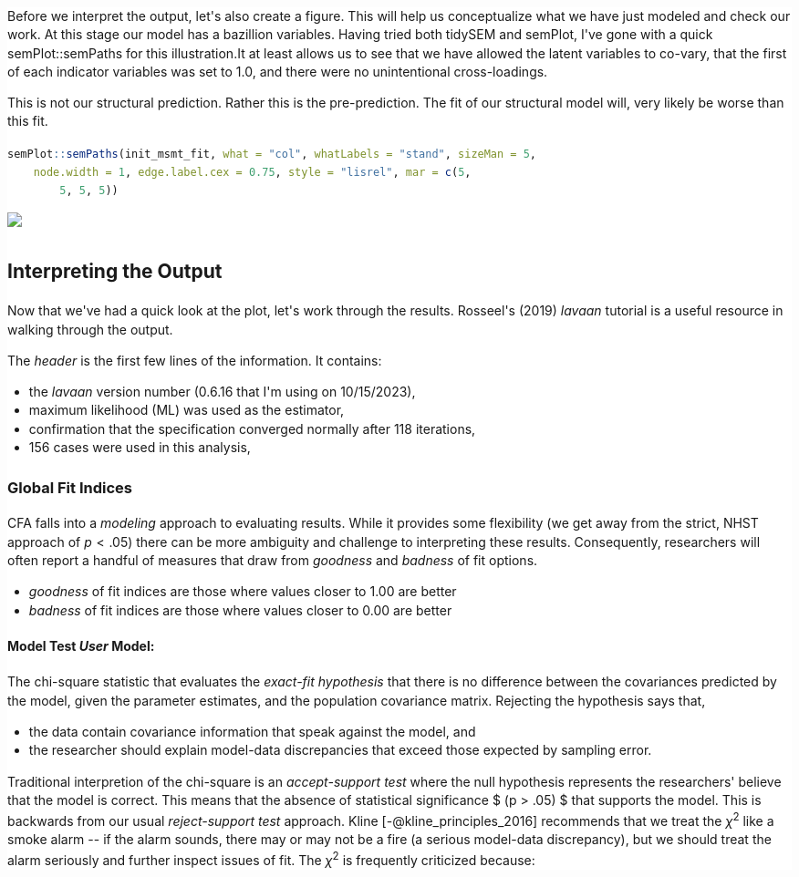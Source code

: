 Before we interpret the output, let's also create a figure. This will help us conceptualize what we have just modeled and check our work. At this stage our model has a bazillion variables. Having tried both tidySEM and semPlot, I've gone with a quick semPlot::semPaths for this illustration.It at least allows us to see that we have allowed the latent variables to co-vary, that the first of each indicator variables was set to 1.0, and there were no unintentional cross-loadings.

This is not our structural prediction. Rather this is the pre-prediction. The fit of our structural model will, very likely be worse than this fit. 


```r
semPlot::semPaths(init_msmt_fit, what = "col", whatLabels = "stand", sizeMan = 5,
    node.width = 1, edge.label.cex = 0.75, style = "lisrel", mar = c(5,
        5, 5, 5))
```

![](09-SEM_MeasMod_files/figure-docx/unnamed-chunk-13-1.png)

## Interpreting the Output

Now that we've had a quick look at the plot, let's work through the results. Rosseel's (2019) *lavaan* tutorial is a useful resource in walking through the output.

The *header* is the first few lines of the information. It contains:

* the *lavaan* version number (0.6.16 that I'm using on 10/15/2023),
* maximum likelihood (ML) was used as the estimator,
* confirmation that the specification converged normally after 118 iterations,
* 156 cases were used in this analysis,

### Global Fit Indices

CFA falls into a *modeling* approach to evaluating results.  While it provides some flexibility (we get away from the strict, NHST approach of $p < .05$) there can be more ambiguity and challenge to interpreting these results. Consequently, researchers will often report a handful of measures that draw from *goodness* and *badness* of fit options.

* *goodness* of fit indices are those where values closer to 1.00 are better
* *badness* of fit indices are those where values closer to 0.00 are better
 

#### Model Test *User* Model: 

The chi-square statistic that evaluates the *exact-fit hypothesis* that there is no difference between the covariances predicted by the model, given the parameter estimates, and the population covariance matrix.  Rejecting the hypothesis says that, 

* the data contain covariance information that speak against the model, and
* the researcher should explain model-data discrepancies that exceed those expected by sampling error.

Traditional interpretion of the chi-square is an *accept-support test* where the null hypothesis represents the researchers' believe that the model is correct.  This means that the absence of statistical significance $ (p > .05) $ that supports the model. This is backwards from our usual *reject-support test* approach. Kline [-@kline_principles_2016] recommends that we treat the $\chi^2$ like a smoke alarm -- if the alarm sounds, there may or may not be a fire (a serious model-data discrepancy), but we should treat the alarm seriously and further inspect issues of fit. The $\chi^2$ is frequently criticized because:
